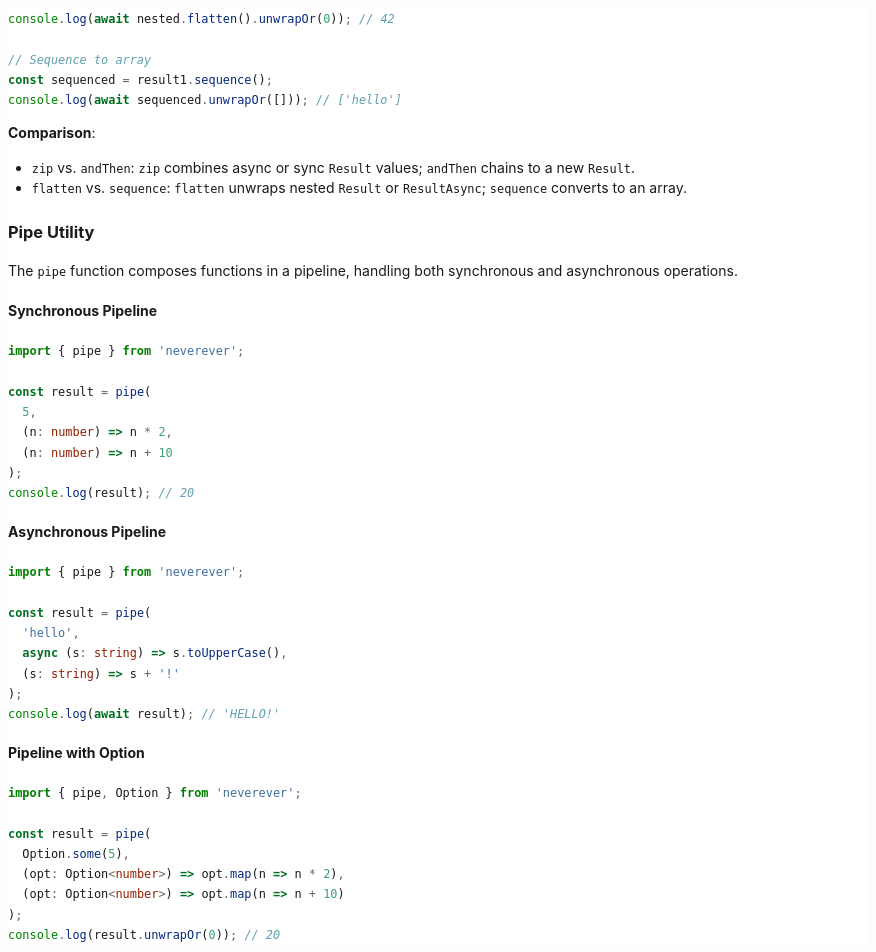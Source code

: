 ```typescript
console.log(await nested.flatten().unwrapOr(0)); // 42

// Sequence to array
const sequenced = result1.sequence();
console.log(await sequenced.unwrapOr([])); // ['hello']
```

**Comparison**:
- `zip` vs. `andThen`: `zip` combines async or sync `Result` values; `andThen` chains to a new `Result`.
- `flatten` vs. `sequence`: `flatten` unwraps nested `Result` or `ResultAsync`; `sequence` converts to an array.

### Pipe Utility

The `pipe` function composes functions in a pipeline, handling both synchronous and asynchronous operations.

#### Synchronous Pipeline

```typescript
import { pipe } from 'neverever';

const result = pipe(
  5,
  (n: number) => n * 2,
  (n: number) => n + 10
);
console.log(result); // 20
```

#### Asynchronous Pipeline

```typescript
import { pipe } from 'neverever';

const result = pipe(
  'hello',
  async (s: string) => s.toUpperCase(),
  (s: string) => s + '!'
);
console.log(await result); // 'HELLO!'
```

#### Pipeline with Option

```typescript
import { pipe, Option } from 'neverever';

const result = pipe(
  Option.some(5),
  (opt: Option<number>) => opt.map(n => n * 2),
  (opt: Option<number>) => opt.map(n => n + 10)
);
console.log(result.unwrapOr(0)); // 20
```
